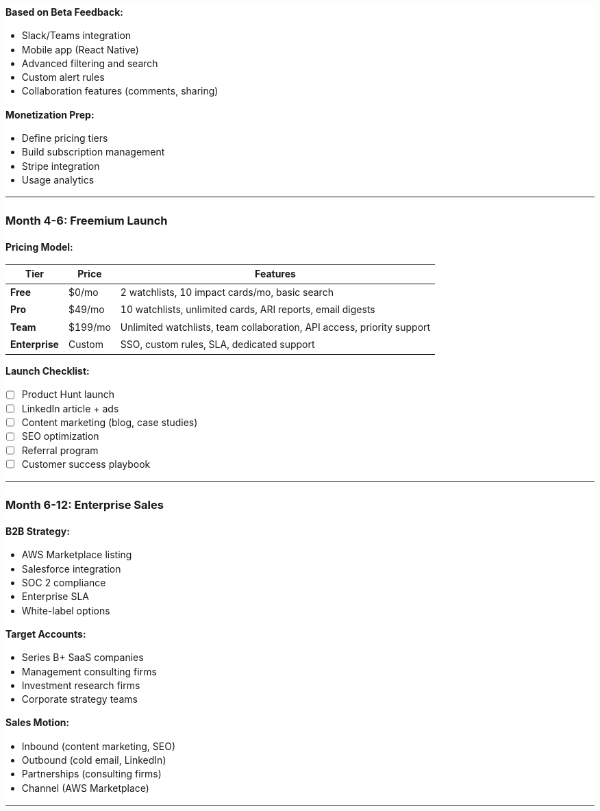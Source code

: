 **Based on Beta Feedback:**
- Slack/Teams integration
- Mobile app (React Native)
- Advanced filtering and search
- Custom alert rules
- Collaboration features (comments, sharing)

**Monetization Prep:**
- Define pricing tiers
- Build subscription management
- Stripe integration
- Usage analytics

---

### **Month 4-6: Freemium Launch**

**Pricing Model:**

| Tier | Price | Features |
|------|-------|----------|
| **Free** | $0/mo | 2 watchlists, 10 impact cards/mo, basic search |
| **Pro** | $49/mo | 10 watchlists, unlimited cards, ARI reports, email digests |
| **Team** | $199/mo | Unlimited watchlists, team collaboration, API access, priority support |
| **Enterprise** | Custom | SSO, custom rules, SLA, dedicated support |

**Launch Checklist:**
- [ ] Product Hunt launch
- [ ] LinkedIn article + ads
- [ ] Content marketing (blog, case studies)
- [ ] SEO optimization
- [ ] Referral program
- [ ] Customer success playbook

---

### **Month 6-12: Enterprise Sales**

**B2B Strategy:**
- AWS Marketplace listing
- Salesforce integration
- SOC 2 compliance
- Enterprise SLA
- White-label options

**Target Accounts:**
- Series B+ SaaS companies
- Management consulting firms
- Investment research firms
- Corporate strategy teams

**Sales Motion:**
- Inbound (content marketing, SEO)
- Outbound (cold email, LinkedIn)
- Partnerships (consulting firms)
- Channel (AWS Marketplace)

---